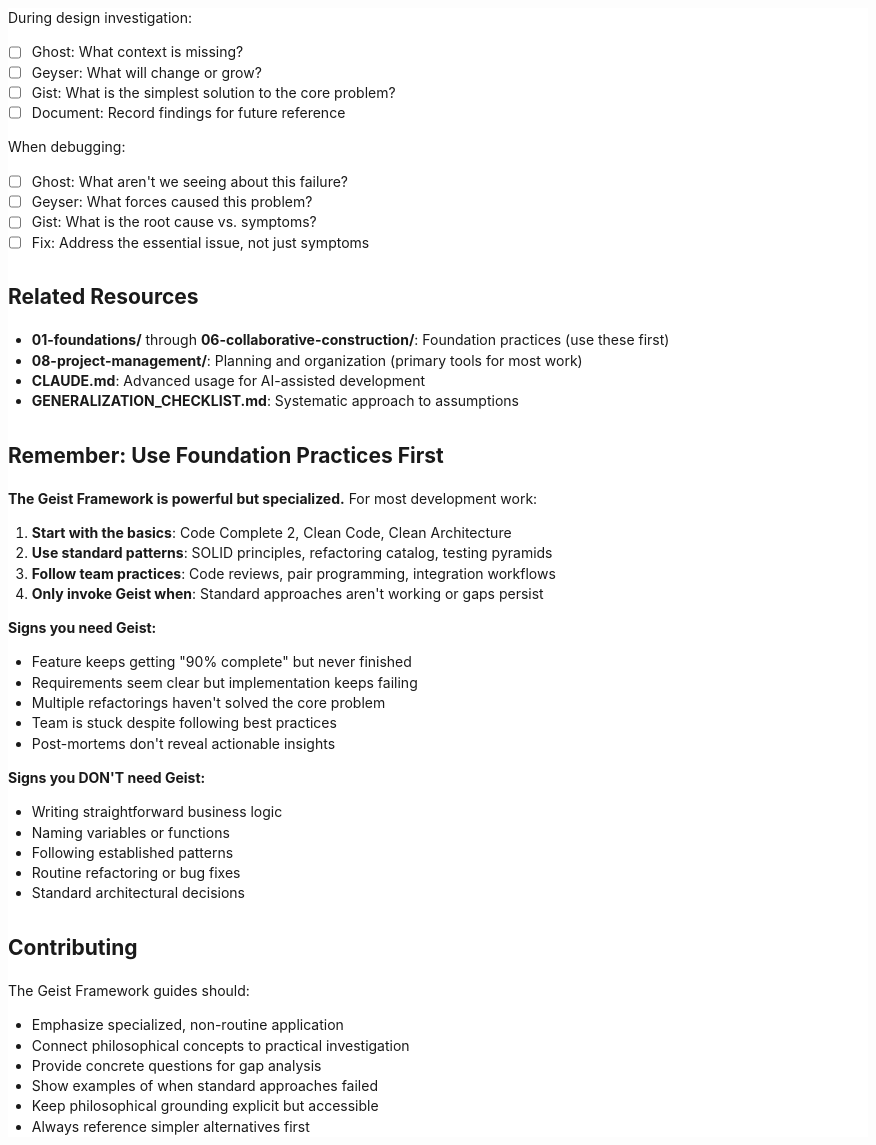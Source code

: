 During design investigation:
- [ ] Ghost: What context is missing?
- [ ] Geyser: What will change or grow?
- [ ] Gist: What is the simplest solution to the core problem?
- [ ] Document: Record findings for future reference

When debugging:
- [ ] Ghost: What aren't we seeing about this failure?
- [ ] Geyser: What forces caused this problem?
- [ ] Gist: What is the root cause vs. symptoms?
- [ ] Fix: Address the essential issue, not just symptoms

## Related Resources

- **01-foundations/** through **06-collaborative-construction/**: Foundation practices (use these first)
- **08-project-management/**: Planning and organization (primary tools for most work)
- **CLAUDE.md**: Advanced usage for AI-assisted development
- **GENERALIZATION_CHECKLIST.md**: Systematic approach to assumptions

## Remember: Use Foundation Practices First

**The Geist Framework is powerful but specialized.** For most development work:

1. **Start with the basics**: Code Complete 2, Clean Code, Clean Architecture
2. **Use standard patterns**: SOLID principles, refactoring catalog, testing pyramids
3. **Follow team practices**: Code reviews, pair programming, integration workflows
4. **Only invoke Geist when**: Standard approaches aren't working or gaps persist

**Signs you need Geist:**
- Feature keeps getting "90% complete" but never finished
- Requirements seem clear but implementation keeps failing
- Multiple refactorings haven't solved the core problem
- Team is stuck despite following best practices
- Post-mortems don't reveal actionable insights

**Signs you DON'T need Geist:**
- Writing straightforward business logic
- Naming variables or functions
- Following established patterns
- Routine refactoring or bug fixes
- Standard architectural decisions

## Contributing

The Geist Framework guides should:
- Emphasize specialized, non-routine application
- Connect philosophical concepts to practical investigation
- Provide concrete questions for gap analysis
- Show examples of when standard approaches failed
- Keep philosophical grounding explicit but accessible
- Always reference simpler alternatives first

